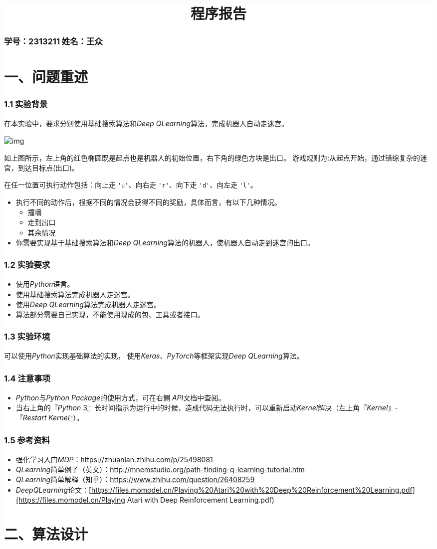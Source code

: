 # <center>程序报告

### 			学号：2313211 		姓名：王众

# 一、问题重述

### 1.1 实验背景

在本实验中，要求分别使用基础搜索算法和$Deep ~QLearning$算法，完成机器人自动走迷宫。

![img](https://imgbed.momodel.cn/20201105105220.png)

如上图所示，左上角的红色椭圆既是起点也是机器人的初始位置，右下角的绿色方块是出口。
游戏规则为:从起点开始，通过错综复杂的迷宫，到达目标点(出口)。

在任一位置可执行动作包括：向上走 `'u'`、向右走 `'r'`、向下走 `'d'`、向左走 `'l'`。

- 执行不同的动作后，根据不同的情况会获得不同的奖励，具体而言，有以下几种情况。
  - 撞墙
  - 走到出口
  - 其余情况
- 你需要实现基于基础搜索算法和$Deep ~QLearning$算法的机器人，使机器人自动走到迷宫的出口。

### 1.2 实验要求

- 使用$Python$语言。
- 使用基础搜索算法完成机器人走迷宫。
- 使用$Deep ~QLearning$算法完成机器人走迷宫。
- 算法部分需要自己实现，不能使用现成的包、工具或者接口。

### 1.3 实验环境

可以使用$Python$实现基础算法的实现， 使用$Keras、PyTorch$等框架实现$Deep~ QLearning$算法。

### 1.4 注意事项

- $Python$与$Python ~Package$的使用方式，可在右侧 $API$文档中查阅。
- 当右上角的『$Python~ 3$』长时间指示为运行中的时候，造成代码无法执行时，可以重新启动$Kernel$解决（左上角『$Kernel$』-『$Restart~ Kernel$』）。

### 1.5 参考资料

- 强化学习入门$MDP$：https://zhuanlan.zhihu.com/p/25498081
- $QLearning$简单例子（英文）：http://mnemstudio.org/path-finding-q-learning-tutorial.htm
- $QLearning$简单解释（知乎）：https://www.zhihu.com/question/26408259
- $DeepQLearning$论文：[https://files.momodel.cn/Playing%20Atari%20with%20Deep%20Reinforcement%20Learning.pdf](https://files.momodel.cn/Playing Atari with Deep Reinforcement Learning.pdf)



# 二、算法设计
